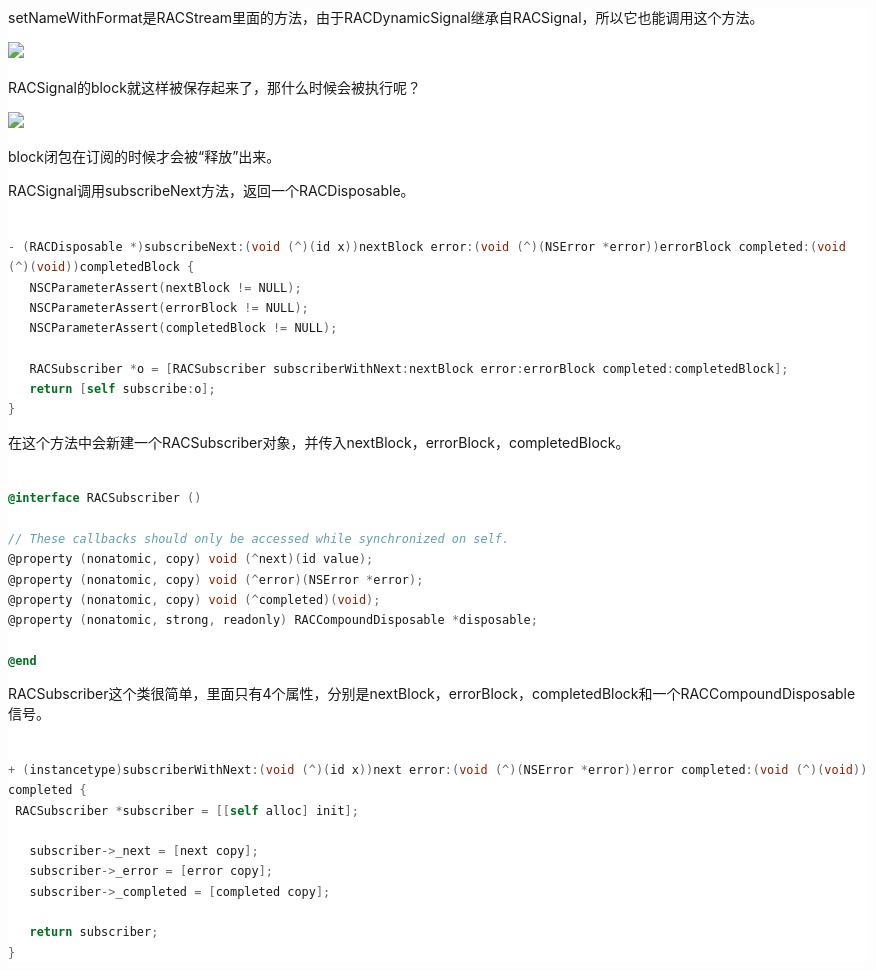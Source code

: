 setNameWithFormat是RACStream里面的方法，由于RACDynamicSignal继承自RACSignal，所以它也能调用这个方法。


![](https://img.halfrost.com/Blog/ArticleImage/31_2.png)



RACSignal的block就这样被保存起来了，那什么时候会被执行呢？

![](https://img.halfrost.com/Blog/ArticleImage/31_3.png)



block闭包在订阅的时候才会被“释放”出来。

RACSignal调用subscribeNext方法，返回一个RACDisposable。

```objectivec

- (RACDisposable *)subscribeNext:(void (^)(id x))nextBlock error:(void (^)(NSError *error))errorBlock completed:(void (^)(void))completedBlock {
   NSCParameterAssert(nextBlock != NULL);
   NSCParameterAssert(errorBlock != NULL);
   NSCParameterAssert(completedBlock != NULL);
 
   RACSubscriber *o = [RACSubscriber subscriberWithNext:nextBlock error:errorBlock completed:completedBlock];
   return [self subscribe:o];
}


```

在这个方法中会新建一个RACSubscriber对象，并传入nextBlock，errorBlock，completedBlock。


```objectivec

@interface RACSubscriber ()

// These callbacks should only be accessed while synchronized on self.
@property (nonatomic, copy) void (^next)(id value);
@property (nonatomic, copy) void (^error)(NSError *error);
@property (nonatomic, copy) void (^completed)(void);
@property (nonatomic, strong, readonly) RACCompoundDisposable *disposable;

@end


```

RACSubscriber这个类很简单，里面只有4个属性，分别是nextBlock，errorBlock，completedBlock和一个RACCompoundDisposable信号。


```objectivec

+ (instancetype)subscriberWithNext:(void (^)(id x))next error:(void (^)(NSError *error))error completed:(void (^)(void))completed {
 RACSubscriber *subscriber = [[self alloc] init];

   subscriber->_next = [next copy];
   subscriber->_error = [error copy];
   subscriber->_completed = [completed copy];

   return subscriber;
}


```
